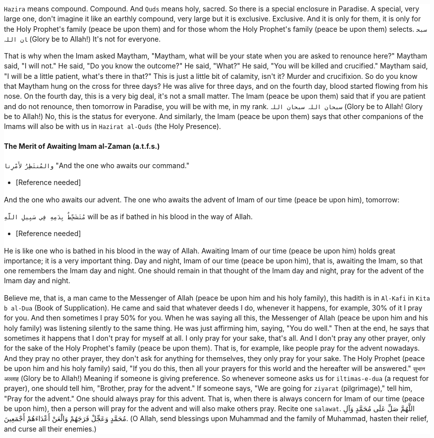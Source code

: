 `Hazira` means compound. Compound. And `Quds` means holy, sacred. So there is a special enclosure in Paradise. A special, very large one, don't imagine it like an earthly compound, very large but it is exclusive. Exclusive. And it is only for them, it is only for the Holy Prophet's family (peace be upon them) and for those whom the Holy Prophet's family (peace be upon them) selects. `سبحان اللہ` (Glory be to Allah!) It's not for everyone.

That is why when the Imam asked Maytham, "Maytham, what will be your state when you are asked to renounce here?" Maytham said, "I will not." He said, "Do you know the outcome?" He said, "What?" He said, "You will be killed and crucified." Maytham said, "I will be a little patient, what's there in that?" This is just a little bit of calamity, isn't it? Murder and crucifixion. So do you know that Maytham hung on the cross for three days? He was alive for three days, and on the fourth day, blood started flowing from his nose. On the fourth day, this is a very big deal, it's not a small matter. The Imam (peace be upon them) said that if you are patient and do not renounce, then tomorrow in Paradise, you will be with me, in my rank. `سبحان اللہ سبحان اللہ` (Glory be to Allah! Glory be to Allah!) No, this is the status for everyone. And similarly, the Imam (peace be upon them) says that other companions of the Imams will also be with us in `Hazirat al-Quds` (the Holy Presence).

#### The Merit of Awaiting Imam al-Zaman (a.t.f.s.)

`والمُنتَظِرُ لأَمْرِنا`
"And the one who awaits our command."
- [Reference needed]

And the one who awaits our advent. The one who awaits the advent of Imam of our time (peace be upon him), tomorrow:

`مُتَشَحِّطٌ بِدَمِهِ فِي سَبِيلِ اللَّهِ`
will be as if bathed in his blood in the way of Allah.
- [Reference needed]

He is like one who is bathed in his blood in the way of Allah. Awaiting Imam of our time (peace be upon him) holds great importance; it is a very important thing. Day and night, Imam of our time (peace be upon him), that is, awaiting the Imam, so that one remembers the Imam day and night. One should remain in that thought of the Imam day and night, pray for the advent of the Imam day and night.

Believe me, that is, a man came to the Messenger of Allah (peace be upon him and his holy family), this hadith is in `Al-Kafi` in `Kitab al-Dua` (Book of Supplication). He came and said that whatever deeds I do, whenever it happens, for example, 30% of it I pray for you. And then sometimes I pray 50% for you. When he was saying all this, the Messenger of Allah (peace be upon him and his holy family) was listening silently to the same thing. He was just affirming him, saying, "You do well." Then at the end, he says that sometimes it happens that I don't pray for myself at all. I only pray for your sake, that's all. And I don't pray any other prayer, only for the sake of the Holy Prophet's family (peace be upon them). That is, for example, like people pray for the advent nowadays. And they pray no other prayer, they don't ask for anything for themselves, they only pray for your sake. The Holy Prophet (peace be upon him and his holy family) said, "If you do this, then all your prayers for this world and the hereafter will be answered." `सुभान अल्लाह` (Glory be to Allah!) Meaning if someone is giving preference. So whenever someone asks us for `iltimas-e-dua` (a request for prayer), one should tell him, "Brother, pray for the advent." If someone says, "We are going for `ziyarat` (pilgrimage)," tell him, "Pray for the advent." One should always pray for this advent. That is, when there is always concern for Imam of our time (peace be upon him), then a person will pray for the advent and will also make others pray. Recite one `salawat`.
اللَّهُمَّ صَلِّ عَلَى مُحَمَّدٍ وَآلِ مُحَمَّدٍ وَعَجِّلْ فَرَجَهُمْ وَالْعَنْ أَعْدَاءَهُمْ أَجْمَعِينَ. (O Allah, send blessings upon Muhammad and the family of Muhammad, hasten their relief, and curse all their enemies.)
